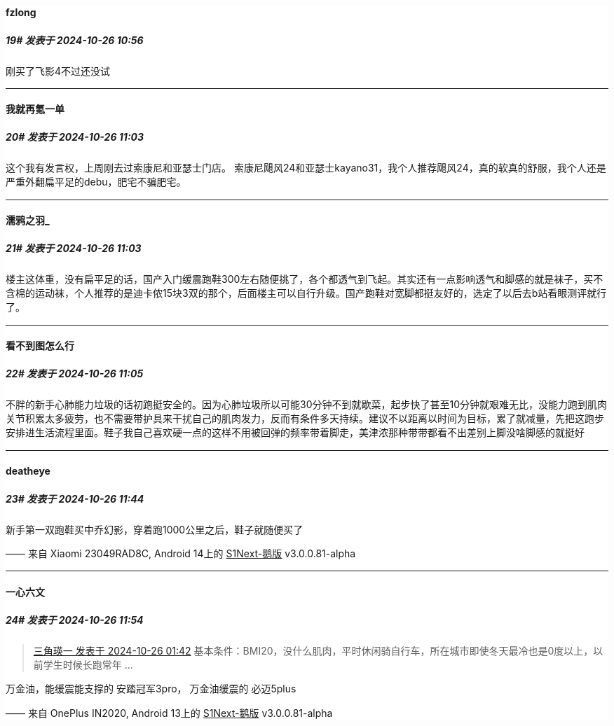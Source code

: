 ####  fzlong  
##### 19#       发表于 2024-10-26 10:56

刚买了飞影4不过还没试

*****

####  我就再氪一单  
##### 20#       发表于 2024-10-26 11:03

这个我有发言权，上周刚去过索康尼和亚瑟士门店。
索康尼飓风24和亚瑟士kayano31，我个人推荐飓风24，真的软真的舒服，我个人还是严重外翻扁平足的debu，肥宅不骗肥宅。

*****

####  濡鸦之羽_  
##### 21#       发表于 2024-10-26 11:03

楼主这体重，没有扁平足的话，国产入门缓震跑鞋300左右随便挑了，各个都透气到飞起。其实还有一点影响透气和脚感的就是袜子，买不含棉的运动袜，个人推荐的是迪卡侬15块3双的那个，后面楼主可以自行升级。国产跑鞋对宽脚都挺友好的，选定了以后去b站看眼测评就行了。

*****

####  看不到图怎么行  
##### 22#       发表于 2024-10-26 11:05

不胖的新手心肺能力垃圾的话初跑挺安全的。因为心肺垃圾所以可能30分钟不到就歇菜，起步快了甚至10分钟就艰难无比，没能力跑到肌肉关节积累太多疲劳，也不需要带护具来干扰自己的肌肉发力，反而有条件多天持续。建议不以距离以时间为目标，累了就减量，先把这跑步安排进生活流程里面。鞋子我自己喜欢硬一点的这样不用被回弹的频率带着脚走，美津浓那种带带都看不出差别上脚没啥脚感的就挺好

*****

####  deatheye  
##### 23#       发表于 2024-10-26 11:44

新手第一双跑鞋买中乔幻影，穿着跑1000公里之后，鞋子就随便买了

—— 来自 Xiaomi 23049RAD8C, Android 14上的 [S1Next-鹅版](https://github.com/ykrank/S1-Next/releases) v3.0.0.81-alpha

*****

####  一心六文  
##### 24#       发表于 2024-10-26 11:54

<blockquote><a href="httphttps://bbs.saraba1st.com/2b/forum.php?mod=redirect&amp;goto=findpost&amp;pid=66544157&amp;ptid=2204536" target="_blank">三角瑛一 发表于 2024-10-26 01:42</a>
基本条件：BMI20，没什么肌肉，平时休闲骑自行车，所在城市即使冬天最冷也是0度以上，以前学生时候长跑常年 ...</blockquote>
万金油，能缓震能支撑的
安踏冠军3pro，
万金油缓震的
必迈5plus

—— 来自 OnePlus IN2020, Android 13上的 [S1Next-鹅版](https://github.com/ykrank/S1-Next/releases) v3.0.0.81-alpha
